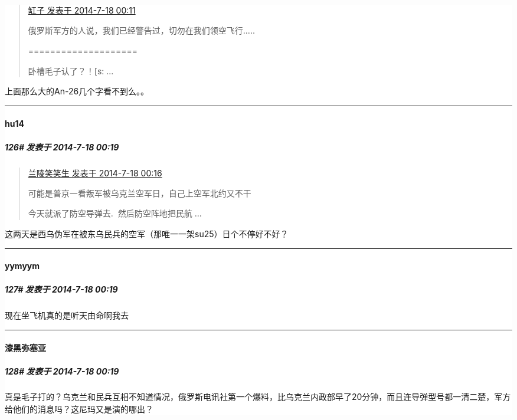 

<blockquote><a href="httphttps://bbs.saraba1st.com/2b/forum.php?mod=redirect&amp;goto=findpost&amp;pid=26114119&amp;ptid=1042670" target="_blank">缸子 发表于 2014-7-18 00:11</a>

俄罗斯军方的人说，我们已经警告过，切勿在我们领空飞行..... 

====================

卧槽毛子认了？！[s: ...</blockquote>
上面那么大的An-26几个字看不到么。。







*****

####  hu14  
##### 126#       发表于 2014-7-18 00:19



<blockquote><a href="httphttps://bbs.saraba1st.com/2b/forum.php?mod=redirect&amp;goto=findpost&amp;pid=26114174&amp;ptid=1042670" target="_blank">兰陵笑笑生 发表于 2014-7-18 00:16</a>

可能是普京一看叛军被乌克兰空军日，自己上空军北约又不干


今天就派了防空导弹去.  然后防空阵地把民航 ...</blockquote>
这两天是西乌伪军在被东乌民兵的空军（那唯一一架su25）日个不停好不好？







*****

####  yymyym  
##### 127#       发表于 2014-7-18 00:19




现在坐飞机真的是听天由命啊我去







*****

####  漆黑弥塞亚  
##### 128#       发表于 2014-7-18 00:19




真是毛子打的？乌克兰和民兵互相不知道情况，俄罗斯电讯社第一个爆料，比乌克兰内政部早了20分钟，而且连导弹型号都一清二楚，军方给他们的消息吗？这尼玛又是演的哪出？




